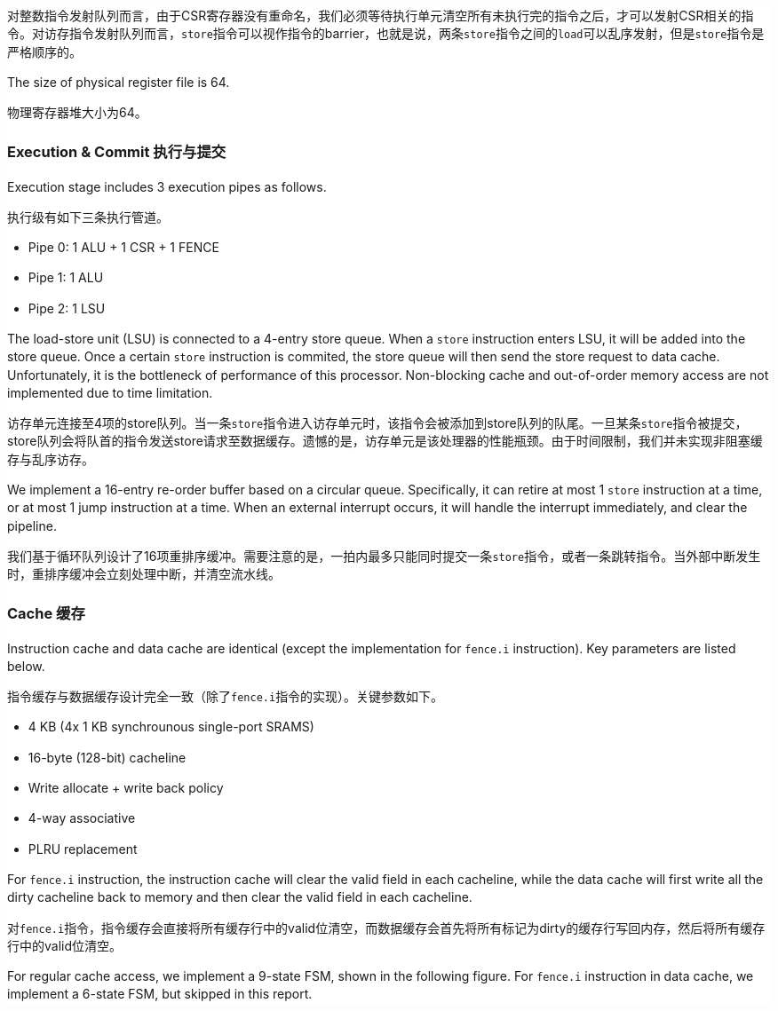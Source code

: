 对整数指令发射队列而言，由于CSR寄存器没有重命名，我们必须等待执行单元清空所有未执行完的指令之后，才可以发射CSR相关的指令。对访存指令发射队列而言，`store`指令可以视作指令的barrier，也就是说，两条`store`指令之间的`load`可以乱序发射，但是`store`指令是严格顺序的。

The size of physical register file is 64.

物理寄存器堆大小为64。

### Execution & Commit 执行与提交

Execution stage includes 3 execution pipes as follows.

执行级有如下三条执行管道。

- Pipe 0: 1 ALU + 1 CSR + 1 FENCE

- Pipe 1: 1 ALU

- Pipe 2: 1 LSU

The load-store unit (LSU) is connected to a 4-entry store queue. When a `store` instruction enters LSU, it will be added into the store queue. Once a certain `store` instruction is commited, the store queue will then send the store request to data cache. Unfortunately, it is the bottleneck of performance of this processor. Non-blocking cache and out-of-order memory access are not implemented due to time limitation.

访存单元连接至4项的store队列。当一条`store`指令进入访存单元时，该指令会被添加到store队列的队尾。一旦某条`store`指令被提交，store队列会将队首的指令发送store请求至数据缓存。遗憾的是，访存单元是该处理器的性能瓶颈。由于时间限制，我们并未实现非阻塞缓存与乱序访存。

We implement a 16-entry re-order buffer based on a circular queue. Specifically, it can retire at most 1 `store` instruction at a time, or at most 1 jump instruction at a time. When an external interrupt occurs, it will handle the interrupt immediately, and clear the pipeline.

我们基于循环队列设计了16项重排序缓冲。需要注意的是，一拍内最多只能同时提交一条`store`指令，或者一条跳转指令。当外部中断发生时，重排序缓冲会立刻处理中断，并清空流水线。

### Cache 缓存

Instruction cache and data cache are identical (except the implementation for `fence.i` instruction). Key parameters are listed below.

指令缓存与数据缓存设计完全一致（除了`fence.i`指令的实现）。关键参数如下。

- 4 KB (4x 1 KB synchrounous single-port SRAMS)

- 16-byte (128-bit) cacheline

- Write allocate + write back policy

- 4-way associative

- PLRU replacement

For `fence.i` instruction, the instruction cache will clear the valid field in each cacheline, while the data cache will first write all the dirty cacheline back to memory and then clear the valid field in each cacheline.

对`fence.i`指令，指令缓存会直接将所有缓存行中的valid位清空，而数据缓存会首先将所有标记为dirty的缓存行写回内存，然后将所有缓存行中的valid位清空。

For regular cache access, we implement a 9-state FSM, shown in the following figure. For `fence.i` instruction in data cache, we implement a 6-state FSM, but skipped in this report.
